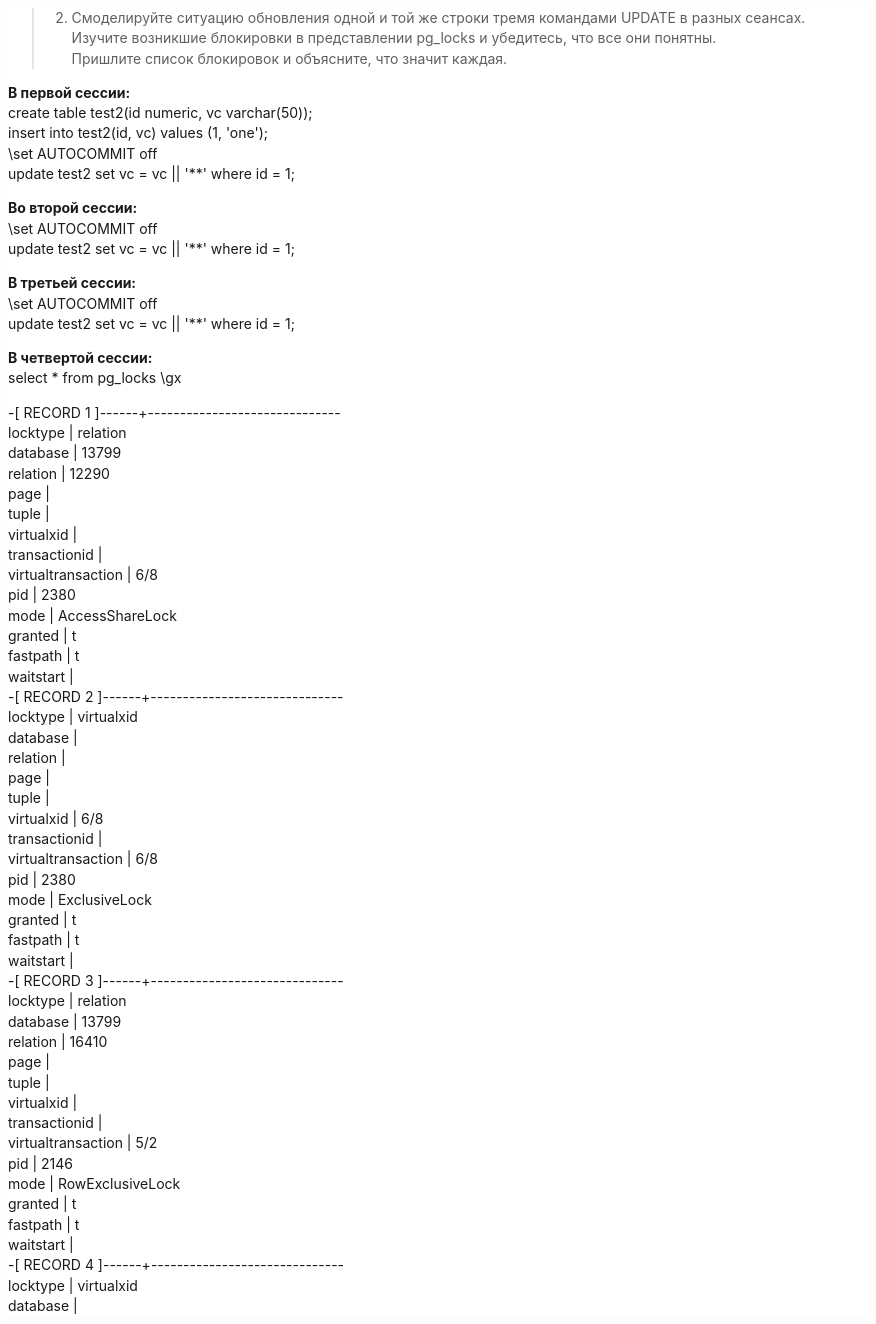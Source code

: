 >2. Смоделируйте ситуацию обновления одной и той же строки тремя командами UPDATE в разных сеансах.   
>Изучите возникшие блокировки в представлении pg_locks и убедитесь, что все они понятны.   
>Пришлите список блокировок и объясните, что значит каждая.  

**В первой сессии:**  
create table test2(id numeric, vc varchar(50));  
insert into test2(id, vc) values (1, 'one');  
\set AUTOCOMMIT off  
update test2 set vc = vc || '**' where id = 1;  

**Вo второй сессии:**  
\set AUTOCOMMIT off  
update test2 set vc = vc || '**' where id = 1;  

**В третьей сессии:**  
\set AUTOCOMMIT off  
update test2 set vc = vc || '**' where id = 1;  

**В четвертой сессии:**  
select * from pg_locks \gx  

-[ RECORD 1 ]------+------------------------------  
locktype           | relation  
database           | 13799  
relation           | 12290  
page               |   
tuple              |   
virtualxid         |   
transactionid      |   
virtualtransaction | 6/8  
pid                | 2380  
mode               | AccessShareLock  
granted            | t  
fastpath           | t  
waitstart          |  
-[ RECORD 2 ]------+------------------------------  
locktype           | virtualxid  
database           |   
relation           |   
page               |   
tuple              |   
virtualxid         | 6/8  
transactionid      |   
virtualtransaction | 6/8  
pid                | 2380  
mode               | ExclusiveLock  
granted            | t  
fastpath           | t  
waitstart          |   
-[ RECORD 3 ]------+------------------------------  
locktype           | relation  
database           | 13799  
relation           | 16410  
page               |   
tuple              |   
virtualxid         |   
transactionid      |   
virtualtransaction | 5/2  
pid                | 2146  
mode               | RowExclusiveLock  
granted            | t  
fastpath           | t  
waitstart          |   
-[ RECORD 4 ]------+------------------------------  
locktype           | virtualxid  
database           |   